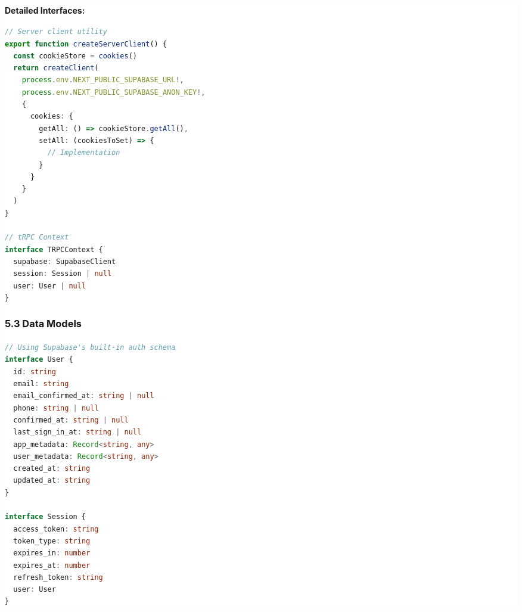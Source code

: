 **Detailed Interfaces:**

```typescript
// Server client utility
export function createServerClient() {
  const cookieStore = cookies()
  return createClient(
    process.env.NEXT_PUBLIC_SUPABASE_URL!,
    process.env.NEXT_PUBLIC_SUPABASE_ANON_KEY!,
    {
      cookies: {
        getAll: () => cookieStore.getAll(),
        setAll: (cookiesToSet) => {
          // Implementation
        }
      }
    }
  )
}

// tRPC Context
interface TRPCContext {
  supabase: SupabaseClient
  session: Session | null
  user: User | null
}
```

### 5.3 Data Models

```typescript
// Using Supabase's built-in auth schema
interface User {
  id: string
  email: string
  email_confirmed_at: string | null
  phone: string | null
  confirmed_at: string | null
  last_sign_in_at: string | null
  app_metadata: Record<string, any>
  user_metadata: Record<string, any>
  created_at: string
  updated_at: string
}

interface Session {
  access_token: string
  token_type: string
  expires_in: number
  expires_at: number
  refresh_token: string
  user: User
}
```
